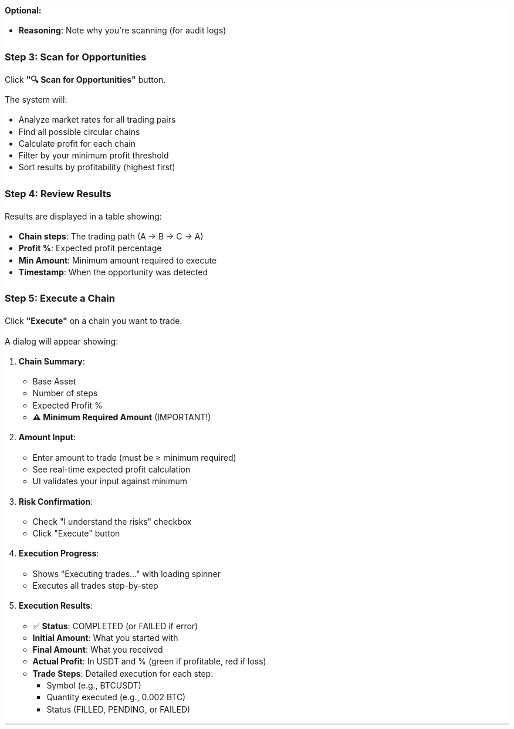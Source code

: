 **Optional:**
- **Reasoning**: Note why you're scanning (for audit logs)

### Step 3: Scan for Opportunities

Click **"🔍 Scan for Opportunities"** button.

The system will:
- Analyze market rates for all trading pairs
- Find all possible circular chains
- Calculate profit for each chain
- Filter by your minimum profit threshold
- Sort results by profitability (highest first)

### Step 4: Review Results

Results are displayed in a table showing:
- **Chain steps**: The trading path (A → B → C → A)
- **Profit %**: Expected profit percentage
- **Min Amount**: Minimum amount required to execute
- **Timestamp**: When the opportunity was detected

### Step 5: Execute a Chain

Click **"Execute"** on a chain you want to trade.

A dialog will appear showing:
1. **Chain Summary**:
   - Base Asset
   - Number of steps
   - Expected Profit %
   - **⚠️ Minimum Required Amount** (IMPORTANT!)

2. **Amount Input**:
   - Enter amount to trade (must be ≥ minimum required)
   - See real-time expected profit calculation
   - UI validates your input against minimum

3. **Risk Confirmation**:
   - Check "I understand the risks" checkbox
   - Click "Execute" button

4. **Execution Progress**:
   - Shows "Executing trades..." with loading spinner
   - Executes all trades step-by-step

5. **Execution Results**:
   - ✅ **Status**: COMPLETED (or FAILED if error)
   - **Initial Amount**: What you started with
   - **Final Amount**: What you received
   - **Actual Profit**: In USDT and % (green if profitable, red if loss)
   - **Trade Steps**: Detailed execution for each step:
     - Symbol (e.g., BTCUSDT)
     - Quantity executed (e.g., 0.002 BTC)
     - Status (FILLED, PENDING, or FAILED)

---